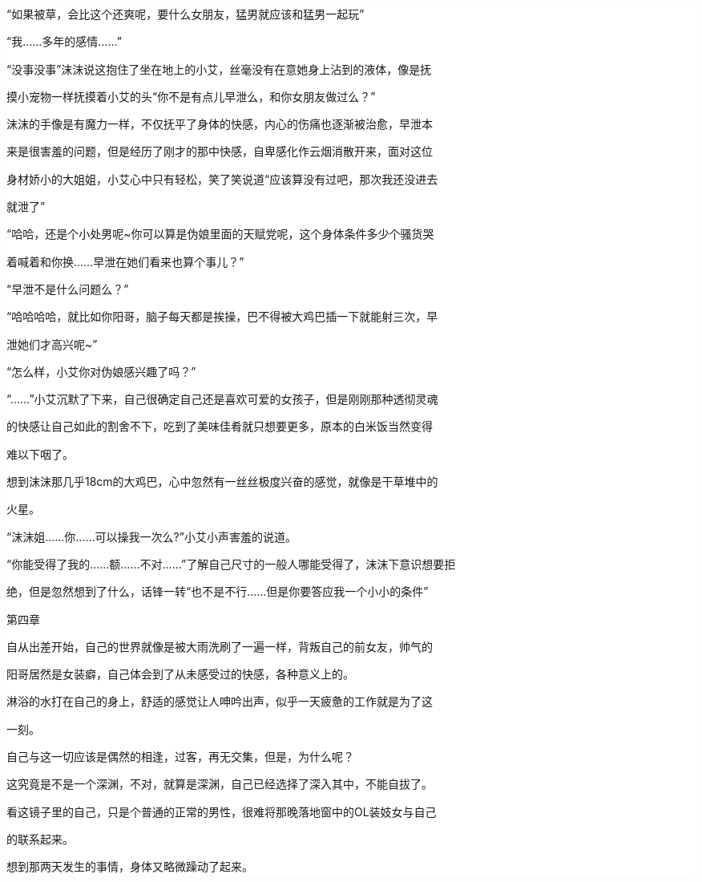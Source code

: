 “如果被草，会比这个还爽呢，要什么女朋友，猛男就应该和猛男一起玩”

“我……多年的感情……”

“没事没事”沫沫说这抱住了坐在地上的小艾，丝毫没有在意她身上沾到的液体，像是抚

摸小宠物一样抚摸着小艾的头“你不是有点儿早泄么，和你女朋友做过么？”

沫沫的手像是有魔力一样，不仅抚平了身体的快感，内心的伤痛也逐渐被治愈，早泄本

来是很害羞的问题，但是经历了刚才的那中快感，自卑感化作云烟消散开来，面对这位

身材娇小的大姐姐，小艾心中只有轻松，笑了笑说道“应该算没有过吧，那次我还没进去

就泄了”

“哈哈，还是个小处男呢~你可以算是伪娘里面的天赋党呢，这个身体条件多少个骚货哭

着喊着和你换……早泄在她们看来也算个事儿？”

“早泄不是什么问题么？”

“哈哈哈哈，就比如你阳哥，脑子每天都是挨操，巴不得被大鸡巴插一下就能射三次，早

泄她们才高兴呢~”

“怎么样，小艾你对伪娘感兴趣了吗？”

“……”小艾沉默了下来，自己很确定自己还是喜欢可爱的女孩子，但是刚刚那种透彻灵魂

的快感让自己如此的割舍不下，吃到了美味佳肴就只想要更多，原本的白米饭当然变得

难以下咽了。

想到沫沫那几乎18cm的大鸡巴，心中忽然有一丝丝极度兴奋的感觉，就像是干草堆中的

火星。

“沫沫姐……你……可以操我一次么?”小艾小声害羞的说道。

“你能受得了我的……额……不对……”了解自己尺寸的一般人哪能受得了，沫沫下意识想要拒

绝，但是忽然想到了什么，话锋一转“也不是不行……但是你要答应我一个小小的条件”



第四章

自从出差开始，自己的世界就像是被大雨洗刷了一遍一样，背叛自己的前女友，帅气的

阳哥居然是女装癖，自己体会到了从未感受过的快感，各种意义上的。

淋浴的水打在自己的身上，舒适的感觉让人呻吟出声，似乎一天疲惫的工作就是为了这

一刻。

自己与这一切应该是偶然的相逢，过客，再无交集，但是，为什么呢？

这究竟是不是一个深渊，不对，就算是深渊，自己已经选择了深入其中，不能自拔了。

看这镜子里的自己，只是个普通的正常的男性，很难将那晚落地窗中的OL装妓女与自己

的联系起来。

想到那两天发生的事情，身体又略微躁动了起来。
